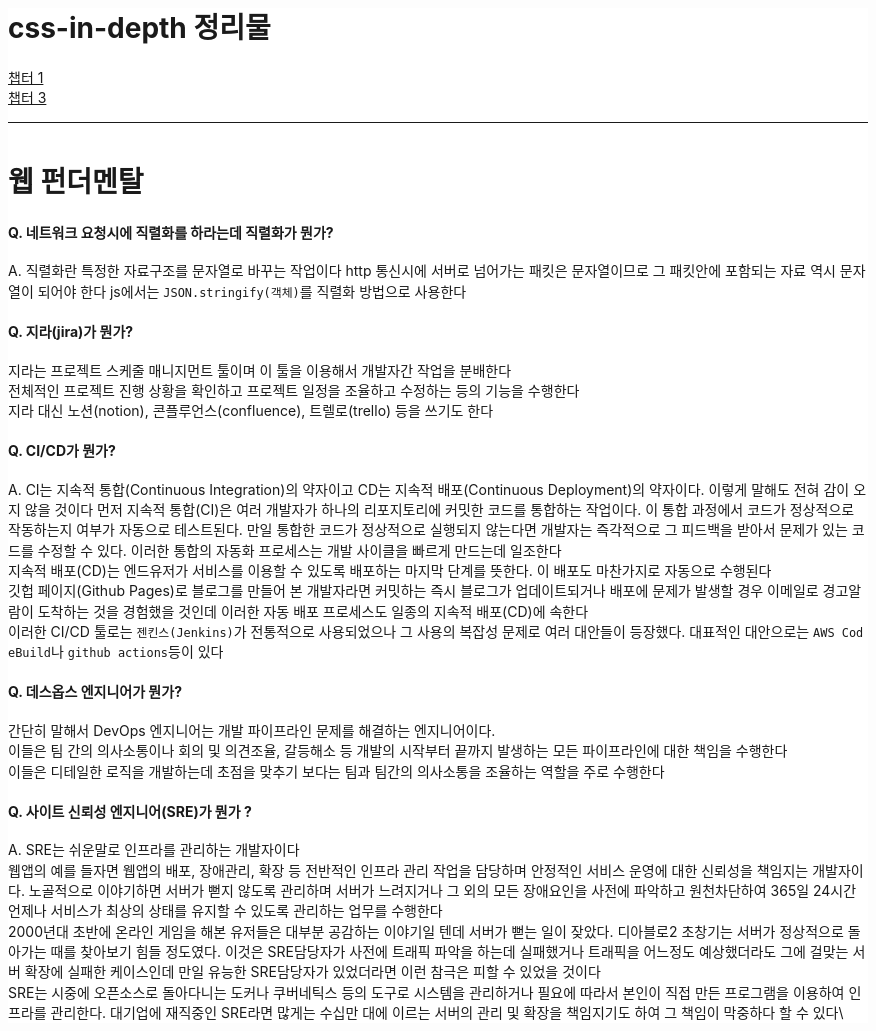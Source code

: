 # css-in-depth 정리물

[챕터 1](./css-in-depth-study/챕터_01.md)\
[챕터 3](./css-in-depth-study/챕터_03.md)

---

# 웹 펀더멘탈

#### Q. 네트워크 요청시에 직렬화를 하라는데 직렬화가 뭔가?

A. 직렬화란 특정한 자료구조를 문자열로 바꾸는 작업이다
http 통신시에 서버로 넘어가는 패킷은 문자열이므로 그 패킷안에 포함되는 자료 역시 문자열이 되어야 한다
js에서는 `JSON.stringify(객체)`를 직렬화 방법으로 사용한다

#### Q. 지라(jira)가 뭔가?

지라는 프로젝트 스케줄 매니지먼트 툴이며 이 툴을 이용해서 개발자간 작업을 분배한다\
전체적인 프로젝트 진행 상황을 확인하고 프로젝트 일정을 조율하고 수정하는 등의 기능을 수행한다\
지라 대신 노션(notion), 콘플루언스(confluence), 트렐로(trello) 등을 쓰기도 한다

#### Q. CI/CD가 뭔가?

A. CI는 지속적 통합(Continuous Integration)의 약자이고 CD는 지속적 배포(Continuous Deployment)의 약자이다. 이렇게 말해도 전혀 감이 오지 않을 것이다
먼저 지속적 통합(CI)은 여러 개발자가 하나의 리포지토리에 커밋한 코드를 통합하는 작업이다. 이 통합 과정에서 코드가 정상적으로 작동하는지 여부가 자동으로 테스트된다. 만일 통합한 코드가 정상적으로 실행되지 않는다면 개발자는 즉각적으로 그 피드백을 받아서 문제가 있는 코드를 수정할 수 있다. 이러한 통합의 자동화 프로세스는 개발 사이클을 빠르게 만드는데 일조한다\
지속적 배포(CD)는 엔드유저가 서비스를 이용할 수 있도록 배포하는 마지막 단계를 뜻한다. 이 배포도 마찬가지로 자동으로 수행된다\
깃헙 페이지(Github Pages)로 블로그를 만들어 본 개발자라면 커밋하는 즉시 블로그가 업데이트되거나 배포에 문제가 발생할 경우 이메일로 경고알람이 도착하는 것을 경험했을 것인데 이러한 자동 배포 프로세스도 일종의 지속적 배포(CD)에 속한다\
이러한 CI/CD 툴로는 `젠킨스(Jenkins)`가 전통적으로 사용되었으나 그 사용의 복잡성 문제로 여러 대안들이 등장했다. 대표적인 대안으로는 `AWS CodeBuild`나 `github actions`등이 있다

#### Q. 데스옵스 엔지니어가 뭔가?

간단히 말해서 DevOps 엔지니어는 개발 파이프라인 문제를 해결하는 엔지니어이다.\
이들은 팀 간의 의사소통이나 회의 및 의견조율, 갈등해소 등 개발의 시작부터 끝까지 발생하는 모든 파이프라인에 대한 책임을 수행한다\
이들은 디테일한 로직을 개발하는데 초점을 맞추기 보다는 팀과 팀간의 의사소통을 조율하는 역할을 주로 수행한다

#### Q. 사이트 신뢰성 엔지니어(SRE)가 뭔가 ?

A. SRE는 쉬운말로 인프라를 관리하는 개발자이다\
웹앱의 예를 들자면 웹앱의 배포, 장애관리, 확장 등 전반적인 인프라 관리 작업을 담당하며 안정적인 서비스 운영에 대한 신뢰성을 책임지는 개발자이다. 노골적으로 이야기하면 서버가 뻗지 않도록 관리하며 서버가 느려지거나 그 외의 모든 장애요인을 사전에 파악하고 원천차단하여 365일 24시간 언제나 서비스가 최상의 상태를 유지할 수 있도록 관리하는 업무를 수행한다\
2000년대 초반에 온라인 게임을 해본 유저들은 대부분 공감하는 이야기일 텐데 서버가 뻗는 일이 잦았다. 디아블로2 초창기는 서버가 정상적으로 돌아가는 때를 찾아보기 힘들 정도였다. 이것은 SRE담당자가 사전에 트래픽 파악을 하는데 실패했거나 트래픽을 어느정도 예상했더라도 그에 걸맞는 서버 확장에 실패한 케이스인데 만일 유능한 SRE담당자가 있었더라면 이런 참극은 피할 수 있었을 것이다\
SRE는 시중에 오픈소스로 돌아다니는 도커나 쿠버네틱스 등의 도구로 시스템을 관리하거나 필요에 따라서 본인이 직접 만든 프로그램을 이용하여 인프라를 관리한다. 대기업에 재직중인 SRE라면 많게는 수십만 대에 이르는 서버의 관리 및 확장을 책임지기도 하여 그 책임이 막중하다 할 수 있다\
